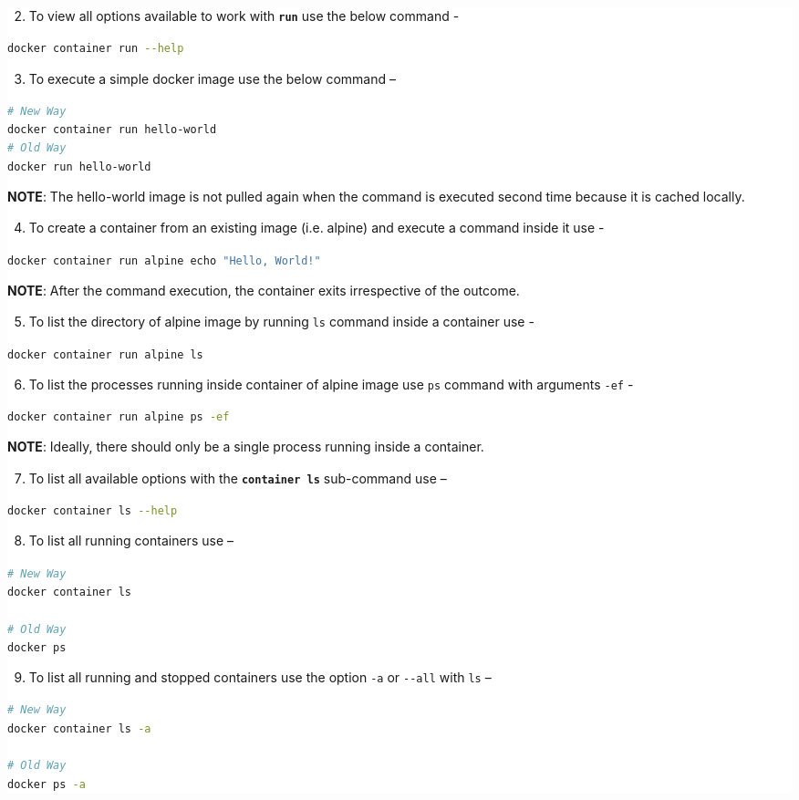 2. To view all options available to work with **`run`** use the below command -

```bash
docker container run --help
```

3. To execute a simple docker image use the below command –

```bash
# New Way
docker container run hello-world
# Old Way
docker run hello-world
```

**NOTE**: The hello-world image is not pulled again when the command is executed second time because it is cached locally.

4. To create a container from an existing image (i.e. alpine) and execute a command inside it use - 

```bash
docker container run alpine echo "Hello, World!"
```

**NOTE**: After the command execution, the container exits irrespective of the outcome.

5. To list the directory of alpine image by running `ls` command inside a container use -

```bash
docker container run alpine ls
```

6. To list the processes running inside container of alpine image use `ps` command with arguments `-ef` -

```bash
docker container run alpine ps -ef
```

**NOTE**: Ideally, there should only be a single process running inside a container.

7. To list all available options with the **`container ls`** sub-command use –

```bash
docker container ls --help
```

8. To list all running containers use –

```bash
# New Way
docker container ls

# Old Way
docker ps 
```

9. To list all running and stopped containers use the option `-a` or `--all` with `ls` –

```bash
# New Way
docker container ls -a

# Old Way
docker ps -a
```
